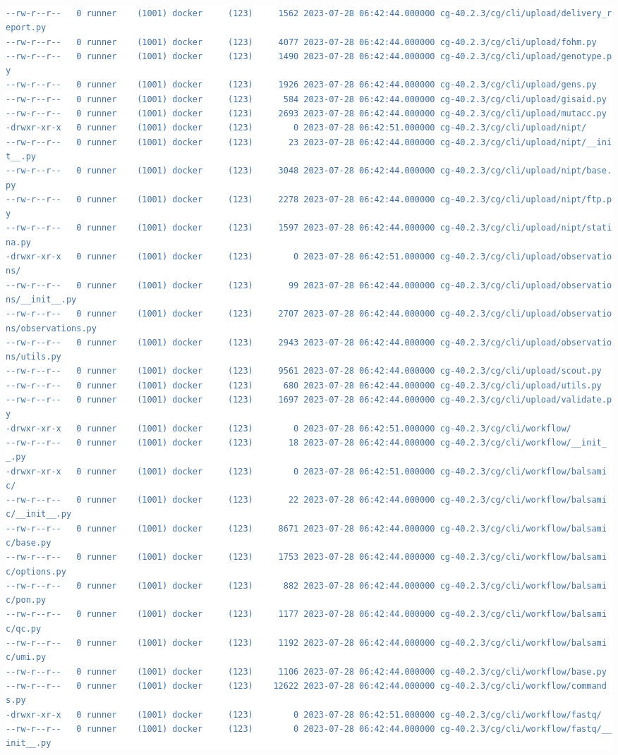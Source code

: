 ```diff
--rw-r--r--   0 runner    (1001) docker     (123)     1562 2023-07-28 06:42:44.000000 cg-40.2.3/cg/cli/upload/delivery_report.py
--rw-r--r--   0 runner    (1001) docker     (123)     4077 2023-07-28 06:42:44.000000 cg-40.2.3/cg/cli/upload/fohm.py
--rw-r--r--   0 runner    (1001) docker     (123)     1490 2023-07-28 06:42:44.000000 cg-40.2.3/cg/cli/upload/genotype.py
--rw-r--r--   0 runner    (1001) docker     (123)     1926 2023-07-28 06:42:44.000000 cg-40.2.3/cg/cli/upload/gens.py
--rw-r--r--   0 runner    (1001) docker     (123)      584 2023-07-28 06:42:44.000000 cg-40.2.3/cg/cli/upload/gisaid.py
--rw-r--r--   0 runner    (1001) docker     (123)     2693 2023-07-28 06:42:44.000000 cg-40.2.3/cg/cli/upload/mutacc.py
-drwxr-xr-x   0 runner    (1001) docker     (123)        0 2023-07-28 06:42:51.000000 cg-40.2.3/cg/cli/upload/nipt/
--rw-r--r--   0 runner    (1001) docker     (123)       23 2023-07-28 06:42:44.000000 cg-40.2.3/cg/cli/upload/nipt/__init__.py
--rw-r--r--   0 runner    (1001) docker     (123)     3048 2023-07-28 06:42:44.000000 cg-40.2.3/cg/cli/upload/nipt/base.py
--rw-r--r--   0 runner    (1001) docker     (123)     2278 2023-07-28 06:42:44.000000 cg-40.2.3/cg/cli/upload/nipt/ftp.py
--rw-r--r--   0 runner    (1001) docker     (123)     1597 2023-07-28 06:42:44.000000 cg-40.2.3/cg/cli/upload/nipt/statina.py
-drwxr-xr-x   0 runner    (1001) docker     (123)        0 2023-07-28 06:42:51.000000 cg-40.2.3/cg/cli/upload/observations/
--rw-r--r--   0 runner    (1001) docker     (123)       99 2023-07-28 06:42:44.000000 cg-40.2.3/cg/cli/upload/observations/__init__.py
--rw-r--r--   0 runner    (1001) docker     (123)     2707 2023-07-28 06:42:44.000000 cg-40.2.3/cg/cli/upload/observations/observations.py
--rw-r--r--   0 runner    (1001) docker     (123)     2943 2023-07-28 06:42:44.000000 cg-40.2.3/cg/cli/upload/observations/utils.py
--rw-r--r--   0 runner    (1001) docker     (123)     9561 2023-07-28 06:42:44.000000 cg-40.2.3/cg/cli/upload/scout.py
--rw-r--r--   0 runner    (1001) docker     (123)      680 2023-07-28 06:42:44.000000 cg-40.2.3/cg/cli/upload/utils.py
--rw-r--r--   0 runner    (1001) docker     (123)     1697 2023-07-28 06:42:44.000000 cg-40.2.3/cg/cli/upload/validate.py
-drwxr-xr-x   0 runner    (1001) docker     (123)        0 2023-07-28 06:42:51.000000 cg-40.2.3/cg/cli/workflow/
--rw-r--r--   0 runner    (1001) docker     (123)       18 2023-07-28 06:42:44.000000 cg-40.2.3/cg/cli/workflow/__init__.py
-drwxr-xr-x   0 runner    (1001) docker     (123)        0 2023-07-28 06:42:51.000000 cg-40.2.3/cg/cli/workflow/balsamic/
--rw-r--r--   0 runner    (1001) docker     (123)       22 2023-07-28 06:42:44.000000 cg-40.2.3/cg/cli/workflow/balsamic/__init__.py
--rw-r--r--   0 runner    (1001) docker     (123)     8671 2023-07-28 06:42:44.000000 cg-40.2.3/cg/cli/workflow/balsamic/base.py
--rw-r--r--   0 runner    (1001) docker     (123)     1753 2023-07-28 06:42:44.000000 cg-40.2.3/cg/cli/workflow/balsamic/options.py
--rw-r--r--   0 runner    (1001) docker     (123)      882 2023-07-28 06:42:44.000000 cg-40.2.3/cg/cli/workflow/balsamic/pon.py
--rw-r--r--   0 runner    (1001) docker     (123)     1177 2023-07-28 06:42:44.000000 cg-40.2.3/cg/cli/workflow/balsamic/qc.py
--rw-r--r--   0 runner    (1001) docker     (123)     1192 2023-07-28 06:42:44.000000 cg-40.2.3/cg/cli/workflow/balsamic/umi.py
--rw-r--r--   0 runner    (1001) docker     (123)     1106 2023-07-28 06:42:44.000000 cg-40.2.3/cg/cli/workflow/base.py
--rw-r--r--   0 runner    (1001) docker     (123)    12622 2023-07-28 06:42:44.000000 cg-40.2.3/cg/cli/workflow/commands.py
-drwxr-xr-x   0 runner    (1001) docker     (123)        0 2023-07-28 06:42:51.000000 cg-40.2.3/cg/cli/workflow/fastq/
--rw-r--r--   0 runner    (1001) docker     (123)        0 2023-07-28 06:42:44.000000 cg-40.2.3/cg/cli/workflow/fastq/__init__.py
```
